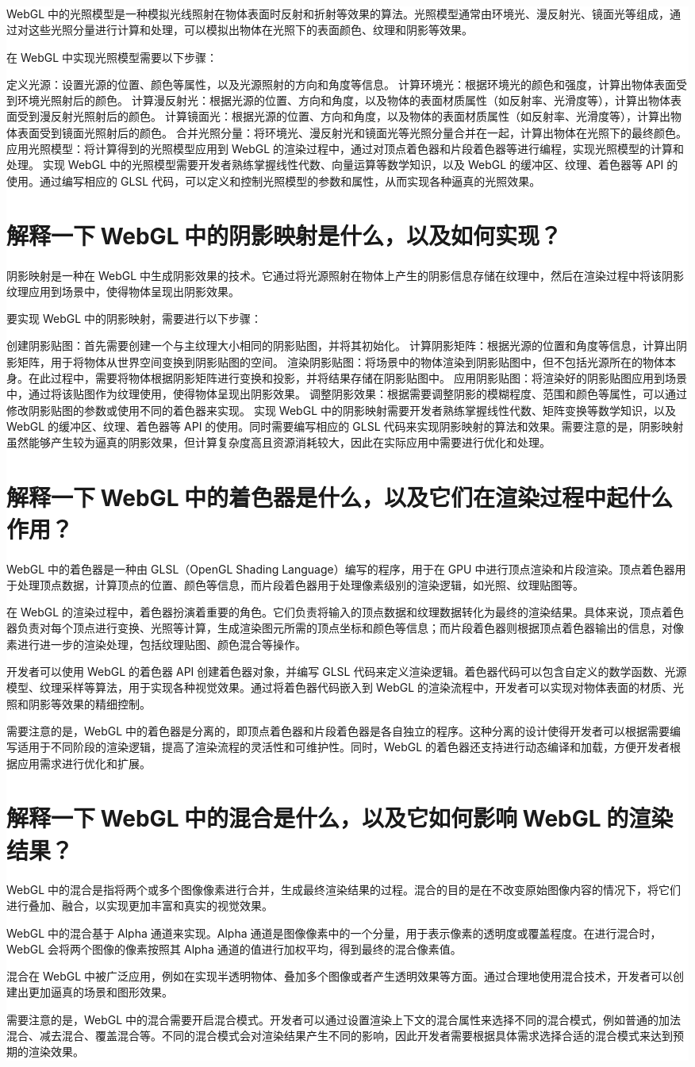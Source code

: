 WebGL 中的光照模型是一种模拟光线照射在物体表面时反射和折射等效果的算法。光照模型通常由环境光、漫反射光、镜面光等组成，通过对这些光照分量进行计算和处理，可以模拟出物体在光照下的表面颜色、纹理和阴影等效果。

在 WebGL 中实现光照模型需要以下步骤：

定义光源：设置光源的位置、颜色等属性，以及光源照射的方向和角度等信息。
计算环境光：根据环境光的颜色和强度，计算出物体表面受到环境光照射后的颜色。
计算漫反射光：根据光源的位置、方向和角度，以及物体的表面材质属性（如反射率、光滑度等），计算出物体表面受到漫反射光照射后的颜色。
计算镜面光：根据光源的位置、方向和角度，以及物体的表面材质属性（如反射率、光滑度等），计算出物体表面受到镜面光照射后的颜色。
合并光照分量：将环境光、漫反射光和镜面光等光照分量合并在一起，计算出物体在光照下的最终颜色。
应用光照模型：将计算得到的光照模型应用到 WebGL 的渲染过程中，通过对顶点着色器和片段着色器等进行编程，实现光照模型的计算和处理。
实现 WebGL 中的光照模型需要开发者熟练掌握线性代数、向量运算等数学知识，以及 WebGL 的缓冲区、纹理、着色器等 API 的使用。通过编写相应的 GLSL 代码，可以定义和控制光照模型的参数和属性，从而实现各种逼真的光照效果。

# 解释一下 WebGL 中的阴影映射是什么，以及如何实现？

阴影映射是一种在 WebGL 中生成阴影效果的技术。它通过将光源照射在物体上产生的阴影信息存储在纹理中，然后在渲染过程中将该阴影纹理应用到场景中，使得物体呈现出阴影效果。

要实现 WebGL 中的阴影映射，需要进行以下步骤：

创建阴影贴图：首先需要创建一个与主纹理大小相同的阴影贴图，并将其初始化。
计算阴影矩阵：根据光源的位置和角度等信息，计算出阴影矩阵，用于将物体从世界空间变换到阴影贴图的空间。
渲染阴影贴图：将场景中的物体渲染到阴影贴图中，但不包括光源所在的物体本身。在此过程中，需要将物体根据阴影矩阵进行变换和投影，并将结果存储在阴影贴图中。
应用阴影贴图：将渲染好的阴影贴图应用到场景中，通过将该贴图作为纹理使用，使得物体呈现出阴影效果。
调整阴影效果：根据需要调整阴影的模糊程度、范围和颜色等属性，可以通过修改阴影贴图的参数或使用不同的着色器来实现。
实现 WebGL 中的阴影映射需要开发者熟练掌握线性代数、矩阵变换等数学知识，以及 WebGL 的缓冲区、纹理、着色器等 API 的使用。同时需要编写相应的 GLSL 代码来实现阴影映射的算法和效果。需要注意的是，阴影映射虽然能够产生较为逼真的阴影效果，但计算复杂度高且资源消耗较大，因此在实际应用中需要进行优化和处理。

# 解释一下 WebGL 中的着色器是什么，以及它们在渲染过程中起什么作用？

WebGL 中的着色器是一种由 GLSL（OpenGL Shading Language）编写的程序，用于在 GPU 中进行顶点渲染和片段渲染。顶点着色器用于处理顶点数据，计算顶点的位置、颜色等信息，而片段着色器用于处理像素级别的渲染逻辑，如光照、纹理贴图等。

在 WebGL 的渲染过程中，着色器扮演着重要的角色。它们负责将输入的顶点数据和纹理数据转化为最终的渲染结果。具体来说，顶点着色器负责对每个顶点进行变换、光照等计算，生成渲染图元所需的顶点坐标和颜色等信息；而片段着色器则根据顶点着色器输出的信息，对像素进行进一步的渲染处理，包括纹理贴图、颜色混合等操作。

开发者可以使用 WebGL 的着色器 API 创建着色器对象，并编写 GLSL 代码来定义渲染逻辑。着色器代码可以包含自定义的数学函数、光源模型、纹理采样等算法，用于实现各种视觉效果。通过将着色器代码嵌入到 WebGL 的渲染流程中，开发者可以实现对物体表面的材质、光照和阴影等效果的精细控制。

需要注意的是，WebGL 中的着色器是分离的，即顶点着色器和片段着色器是各自独立的程序。这种分离的设计使得开发者可以根据需要编写适用于不同阶段的渲染逻辑，提高了渲染流程的灵活性和可维护性。同时，WebGL 的着色器还支持进行动态编译和加载，方便开发者根据应用需求进行优化和扩展。

# 解释一下 WebGL 中的混合是什么，以及它如何影响 WebGL 的渲染结果？

WebGL 中的混合是指将两个或多个图像像素进行合并，生成最终渲染结果的过程。混合的目的是在不改变原始图像内容的情况下，将它们进行叠加、融合，以实现更加丰富和真实的视觉效果。

WebGL 中的混合基于 Alpha 通道来实现。Alpha 通道是图像像素中的一个分量，用于表示像素的透明度或覆盖程度。在进行混合时，WebGL 会将两个图像的像素按照其 Alpha 通道的值进行加权平均，得到最终的混合像素值。

混合在 WebGL 中被广泛应用，例如在实现半透明物体、叠加多个图像或者产生透明效果等方面。通过合理地使用混合技术，开发者可以创建出更加逼真的场景和图形效果。

需要注意的是，WebGL 中的混合需要开启混合模式。开发者可以通过设置渲染上下文的混合属性来选择不同的混合模式，例如普通的加法混合、减去混合、覆盖混合等。不同的混合模式会对渲染结果产生不同的影响，因此开发者需要根据具体需求选择合适的混合模式来达到预期的渲染效果。
